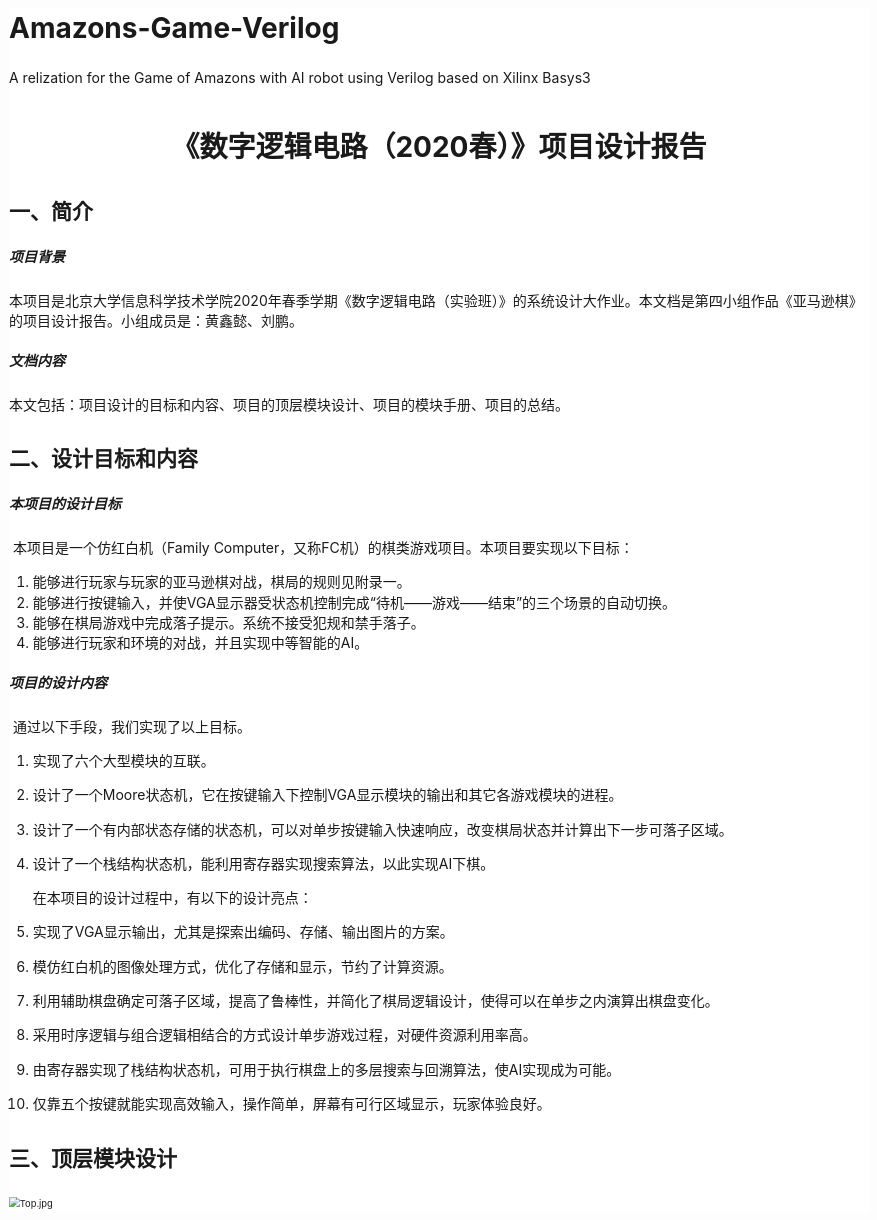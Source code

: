 # Amazons-Game-Verilog
A relization for the Game of Amazons with AI robot using Verilog based on Xilinx Basys3
# <center>《数字逻辑电路（2020春）》项目设计报告</center>

## 一、简介

##### 项目背景

​		本项目是北京大学信息科学技术学院2020年春季学期《数字逻辑电路（实验班）》的系统设计大作业。本文档是第四小组作品《亚马逊棋》的项目设计报告。小组成员是：黄鑫懿、刘鹏。

##### 文档内容

​		本文包括：项目设计的目标和内容、项目的顶层模块设计、项目的模块手册、项目的总结。

## 二、设计目标和内容

##### 本项目的设计目标

​		本项目是一个仿红白机（Family Computer，又称FC机）的棋类游戏项目。本项目要实现以下目标：

1. 能够进行玩家与玩家的亚马逊棋对战，棋局的规则见附录一。
2. 能够进行按键输入，并使VGA显示器受状态机控制完成“待机——游戏——结束”的三个场景的自动切换。
3. 能够在棋局游戏中完成落子提示。系统不接受犯规和禁手落子。
4. 能够进行玩家和环境的对战，并且实现中等智能的AI。

##### 项目的设计内容

​		通过以下手段，我们实现了以上目标。

1. 实现了六个大型模块的互联。

2. 设计了一个Moore状态机，它在按键输入下控制VGA显示模块的输出和其它各游戏模块的进程。

3. 设计了一个有内部状态存储的状态机，可以对单步按键输入快速响应，改变棋局状态并计算出下一步可落子区域。

4. 设计了一个栈结构状态机，能利用寄存器实现搜索算法，以此实现AI下棋。

   在本项目的设计过程中，有以下的设计亮点：

5. 实现了VGA显示输出，尤其是探索出编码、存储、输出图片的方案。

6. 模仿红白机的图像处理方式，优化了存储和显示，节约了计算资源。

7. 利用辅助棋盘确定可落子区域，提高了鲁棒性，并简化了棋局逻辑设计，使得可以在单步之内演算出棋盘变化。

8. 采用时序逻辑与组合逻辑相结合的方式设计单步游戏过程，对硬件资源利用率高。

9. 由寄存器实现了栈结构状态机，可用于执行棋盘上的多层搜索与回溯算法，使AI实现成为可能。

10. 仅靠五个按键就能实现高效输入，操作简单，屏幕有可行区域显示，玩家体验良好。

## 三、顶层模块设计

<img src="https://i.loli.net/2020/05/29/ES4WZV5hBaIF7Pt.jpg" alt="Top.jpg" style="zoom:67%;" />
